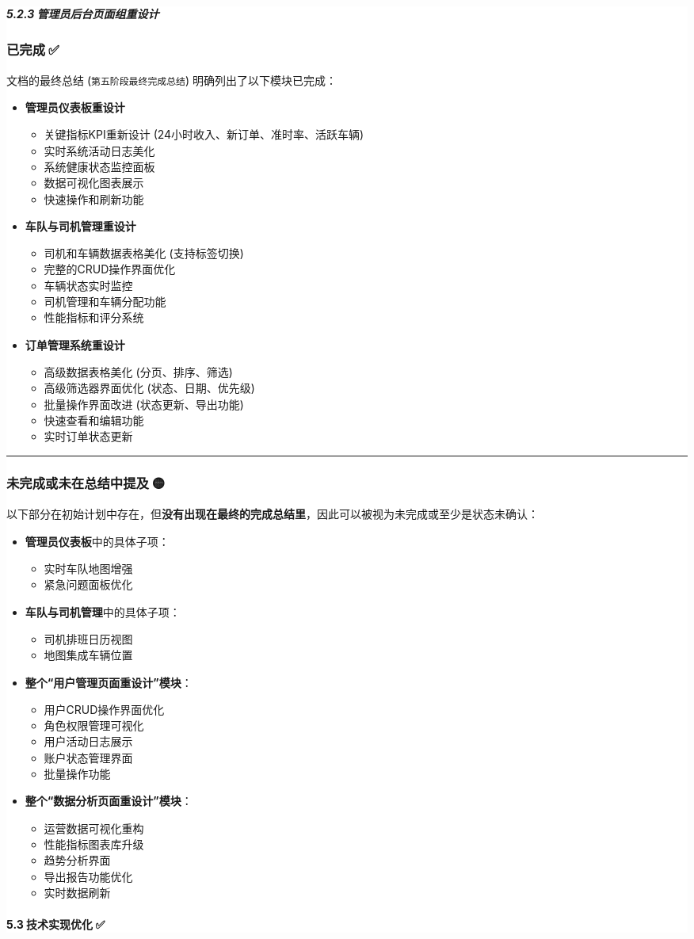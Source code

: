 ##### 5.2.3 管理员后台页面组重设计
### 已完成 ✅

文档的最终总结 (`第五阶段最终完成总结`) 明确列出了以下模块已完成：

* **管理员仪表板重设计**
  * 关键指标KPI重新设计 (24小时收入、新订单、准时率、活跃车辆)
  * 实时系统活动日志美化
  * 系统健康状态监控面板
  * 数据可视化图表展示
  * 快速操作和刷新功能

* **车队与司机管理重设计**
  * 司机和车辆数据表格美化 (支持标签切换)
  * 完整的CRUD操作界面优化
  * 车辆状态实时监控
  * 司机管理和车辆分配功能
  * 性能指标和评分系统

* **订单管理系统重设计**
  * 高级数据表格美化 (分页、排序、筛选)
  * 高级筛选器界面优化 (状态、日期、优先级)
  * 批量操作界面改进 (状态更新、导出功能)
  * 快速查看和编辑功能
  * 实时订单状态更新

***

### 未完成或未在总结中提及 🟡

以下部分在初始计划中存在，但**没有出现在最终的完成总结里**，因此可以被视为未完成或至少是状态未确认：

* **管理员仪表板**中的具体子项：
  * 实时车队地图增强
  * 紧急问题面板优化

* **车队与司机管理**中的具体子项：
  * 司机排班日历视图
  * 地图集成车辆位置

* **整个“用户管理页面重设计”模块**：
  * 用户CRUD操作界面优化
  * 角色权限管理可视化
  * 用户活动日志展示
  * 账户状态管理界面
  * 批量操作功能

* **整个“数据分析页面重设计”模块**：
  * 运营数据可视化重构
  * 性能指标图表库升级
  * 趋势分析界面
  * 导出报告功能优化
  * 实时数据刷新

#### 5.3 技术实现优化 ✅
